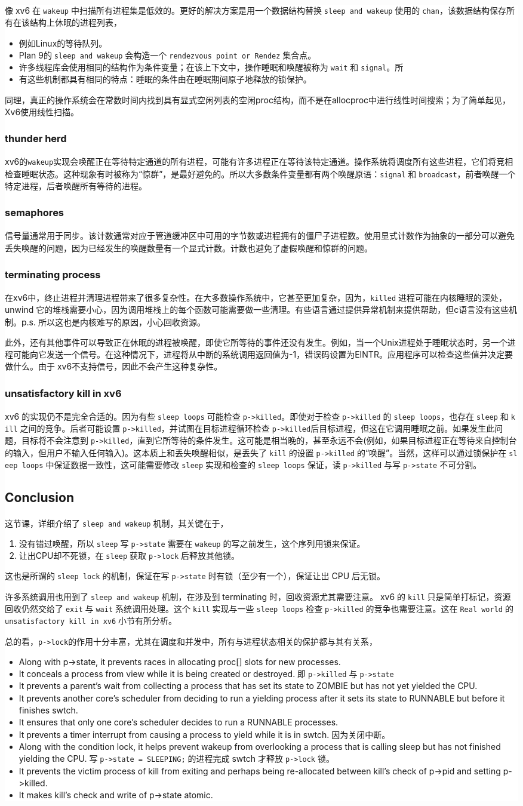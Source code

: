 像 xv6 在 `wakeup` 中扫描所有进程集是低效的。更好的解决方案是用一个数据结构替换 `sleep and wakeup` 使用的 `chan`，该数据结构保存所有在该结构上休眠的进程列表，
- 例如Linux的等待队列。
- Plan 9的 `sleep and wakeup` 会构造一个 `rendezvous point or Rendez` 集合点。
- 许多线程库会使用相同的结构作为条件变量；在该上下文中，操作睡眠和唤醒被称为 `wait` 和 `signal`。所
- 有这些机制都具有相同的特点：睡眠的条件由在睡眠期间原子地释放的锁保护。

同理，真正的操作系统会在常数时间内找到具有显式空闲列表的空闲proc结构，而不是在allocproc中进行线性时间搜索；为了简单起见，Xv6使用线性扫描。


### thunder herd
xv6的`wakeup`实现会唤醒正在等待特定通道的所有进程，可能有许多进程正在等待该特定通道。操作系统将调度所有这些进程，它们将竞相检查睡眠状态。这种现象有时被称为“惊群”，是最好避免的。所以大多数条件变量都有两个唤醒原语：`signal` 和 `broadcast`，前者唤醒一个特定进程，后者唤醒所有等待的进程。

### semaphores
信号量通常用于同步。该计数通常对应于管道缓冲区中可用的字节数或进程拥有的僵尸子进程数。使用显式计数作为抽象的一部分可以避免丢失唤醒的问题，因为已经发生的唤醒数量有一个显式计数。计数也避免了虚假唤醒和惊群的问题。

### terminating process

在xv6中，终止进程并清理进程带来了很多复杂性。在大多数操作系统中，它甚至更加复杂，因为，`killed` 进程可能在内核睡眠的深处，unwind 它的堆栈需要小心，因为调用堆栈上的每个函数可能需要做一些清理。有些语言通过提供异常机制来提供帮助，但c语言没有这些机制。p.s. 所以这也是内核难写的原因，小心回收资源。

此外，还有其他事件可以导致正在休眠的进程被唤醒，即使它所等待的事件还没有发生。例如，当一个Unix进程处于睡眠状态时，另一个进程可能向它发送一个信号。在这种情况下，进程将从中断的系统调用返回值为-1，错误码设置为EINTR。应用程序可以检查这些值并决定要做什么。由于 xv6不支持信号，因此不会产生这种复杂性。

### unsatisfactory kill in xv6

xv6 的实现仍不是完全合适的。因为有些 `sleep loops` 可能检查 `p->killed`。即使对于检查 `p->killed` 的 `sleep loops`，也存在 `sleep` 和 `kill` 之间的竞争。后者可能设置 `p->killed`，并试图在目标进程循环检查 `p->killed`后目标进程，但这在它调用睡眠之前。如果发生此问题，目标将不会注意到 `p->killed`，直到它所等待的条件发生。这可能是相当晚的，甚至永远不会(例如，如果目标进程正在等待来自控制台的输入，但用户不输入任何输入)。这本质上和丢失唤醒相似，是丢失了 `kill` 的设置 `p->killed` 的“唤醒”。当然，这样可以通过锁保护在 `sleep loops` 中保证数据一致性，这可能需要修改 `sleep` 实现和检查的 `sleep loops` 保证，读 `p->killed` 与写 `p->state` 不可分割。

## Conclusion 

这节课，详细介绍了 `sleep and wakeup` 机制，其关键在于，
1. 没有错过唤醒，所以 `sleep` 写 `p->state` 需要在  `wakeup` 的写之前发生，这个序列用锁来保证。
2. 让出CPU却不死锁，在 `sleep` 获取 `p->lock` 后释放其他锁。

这也是所谓的 `sleep lock` 的机制，保证在写 `p->state` 时有锁（至少有一个），保证让出 CPU 后无锁。  

许多系统调用也用到了 `sleep and wakeup` 机制，在涉及到 terminating 时，回收资源尤其需要注意。 xv6 的 `kill` 只是简单打标记，资源回收仍然交给了 `exit` 与 `wait` 系统调用处理。这个 `kill` 实现与一些 `sleep loops` 检查 `p->killed` 的竞争也需要注意。这在 `Real world` 的 `unsatisfactory kill in xv6` 小节有所分析。

总的看，`p->lock`的作用十分丰富，尤其在调度和并发中，所有与进程状态相关的保护都与其有关系，
- Along with p->state, it prevents races in allocating proc[] slots for new processes.
- It conceals a process from view while it is being created or destroyed. 即 `p->killed` 与 `p->state`
- It prevents a parent’s wait from collecting a process that has set its state to ZOMBIE but has not yet yielded the CPU.
- It prevents another core’s scheduler from deciding to run a yielding process after it sets its state to RUNNABLE but before it finishes swtch.
- It ensures that only one core’s scheduler decides to run a RUNNABLE processes.
- It prevents a timer interrupt from causing a process to yield while it is in swtch. 因为关闭中断。
- Along with the condition lock, it helps prevent wakeup from overlooking a process that is calling sleep but has not finished yielding the CPU. 写 `p->state = SLEEPING;` 的进程完成 swtch 才释放 `p->lock` 锁。
- It prevents the victim process of kill from exiting and perhaps being re-allocated between kill’s check of p->pid and setting p->killed.
- It makes kill’s check and write of p->state atomic.
